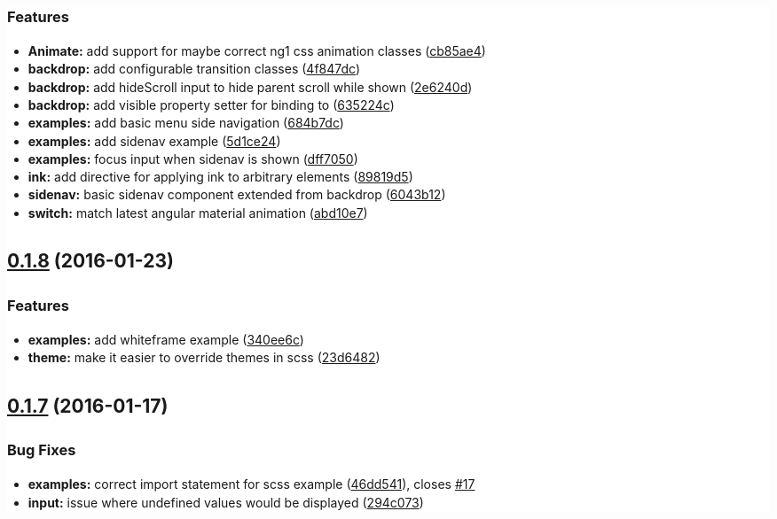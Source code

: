 
### Features

* **Animate:** add support for maybe correct ng1 css animation classes ([cb85ae4](https://github.com/justindujardin/ng2-material/commit/cb85ae4))
* **backdrop:** add configurable transition classes ([4f847dc](https://github.com/justindujardin/ng2-material/commit/4f847dc))
* **backdrop:** add hideScroll input to hide parent scroll while shown ([2e6240d](https://github.com/justindujardin/ng2-material/commit/2e6240d))
* **backdrop:** add visible property setter for binding to ([635224c](https://github.com/justindujardin/ng2-material/commit/635224c))
* **examples:** add basic menu side navigation ([684b7dc](https://github.com/justindujardin/ng2-material/commit/684b7dc))
* **examples:** add sidenav example ([5d1ce24](https://github.com/justindujardin/ng2-material/commit/5d1ce24))
* **examples:** focus input when sidenav is shown ([dff7050](https://github.com/justindujardin/ng2-material/commit/dff7050))
* **ink:** add directive for applying ink to arbitrary elements ([89819d5](https://github.com/justindujardin/ng2-material/commit/89819d5))
* **sidenav:** basic sidenav component extended from backdrop ([6043b12](https://github.com/justindujardin/ng2-material/commit/6043b12))
* **switch:** match latest angular material animation ([abd10e7](https://github.com/justindujardin/ng2-material/commit/abd10e7))



<a name="0.1.8"></a>
## [0.1.8](https://github.com/justindujardin/ng2-material/compare/v0.1.7...v0.1.8) (2016-01-23)


### Features

* **examples:** add whiteframe example ([340ee6c](https://github.com/justindujardin/ng2-material/commit/340ee6c))
* **theme:** make it easier to override themes in scss ([23d6482](https://github.com/justindujardin/ng2-material/commit/23d6482))



<a name="0.1.7"></a>
## [0.1.7](https://github.com/justindujardin/ng2-material/compare/v0.1.6...v0.1.7) (2016-01-17)


### Bug Fixes

* **examples:** correct import statement for scss example ([46dd541](https://github.com/justindujardin/ng2-material/commit/46dd541)), closes [#17](https://github.com/justindujardin/ng2-material/issues/17)
* **input:** issue where undefined values would be displayed ([294c073](https://github.com/justindujardin/ng2-material/commit/294c073))

